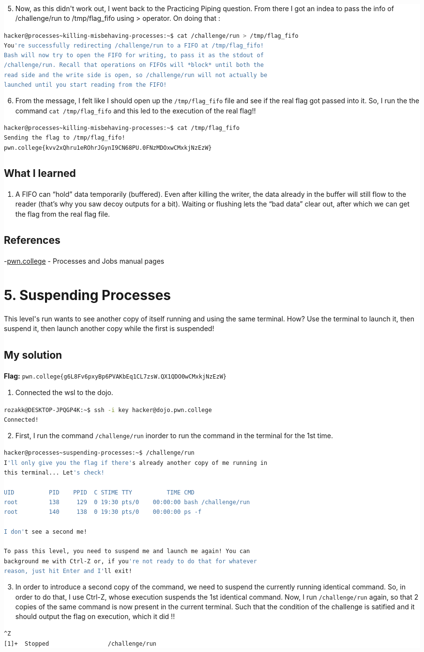 5. Now, as this didn't work out, I went back to the Practicing Piping question. From there I got an indea to pass the info of /challenge/run to /tmp/flag_fifo using > operator. On doing that :
```bash
hacker@processes~killing-misbehaving-processes:~$ cat /challenge/run > /tmp/flag_fifo
You're successfully redirecting /challenge/run to a FIFO at /tmp/flag_fifo!
Bash will now try to open the FIFO for writing, to pass it as the stdout of
/challenge/run. Recall that operations on FIFOs will *block* until both the
read side and the write side is open, so /challenge/run will not actually be
launched until you start reading from the FIFO!
```
6. From the message, I felt like I should open up the `/tmp/flag_fifo` file and see if the real flag got passed into it. So, I run the the command `cat /tmp/flag_fifo` and this led to the execution of the real flag!!
```bash
hacker@processes~killing-misbehaving-processes:~$ cat /tmp/flag_fifo
Sending the flag to /tmp/flag_fifo!
pwn.college{kvv2xQhru1eROhrJGynI9CN68PU.0FNzMDOxwCMxkjNzEzW}
```
## What I learned 
1. A FIFO can “hold” data temporarily (buffered). Even after killing the writer, the data already in the buffer will still flow to the reader (that’s why you saw decoy outputs for a bit). Waiting or flushing lets the “bad data” clear out, after which we can get the flag from the real flag file. 

## References
-[pwn.college](https://pwn.college/linux-luminarium/processes/) -  Processes and Jobs manual pages 

# 5. Suspending Processes
This level's run wants to see another copy of itself running and using the same terminal. How? Use the terminal to launch it, then suspend it, then launch another copy while the first is suspended!

## My solution
**Flag:** `pwn.college{g6L8Fv6pxyBp6PVAKbEq1CL7zsW.QX1QDO0wCMxkjNzEzW}`
1. Connected the wsl to the dojo.
```bash
rozakk@DESKTOP-JPQGP4K:~$ ssh -i key hacker@dojo.pwn.college
Connected!
```
2. First, I run the command `/challenge/run` inorder to run the command in the terminal for the 1st time. 
```bash
hacker@processes~suspending-processes:~$ /challenge/run
I'll only give you the flag if there's already another copy of me running in
this terminal... Let's check!

UID          PID    PPID  C STIME TTY          TIME CMD
root         138     129  0 19:30 pts/0    00:00:00 bash /challenge/run
root         140     138  0 19:30 pts/0    00:00:00 ps -f

I don't see a second me!

To pass this level, you need to suspend me and launch me again! You can
background me with Ctrl-Z or, if you're not ready to do that for whatever
reason, just hit Enter and I'll exit!
```
3. In order to introduce a second copy of the command, we need to suspend the currently running identical command. So, in order to do that, I use Ctrl-Z, whose execution suspends the 1st identical command. Now, I run `/challenge/run` again, so that 2 copies of the same command is now present in the current terminal. Such that the condition of the challenge is satified and it should output the flag on execution, which it did !!
```bash
^Z
[1]+  Stopped                 /challenge/run
```